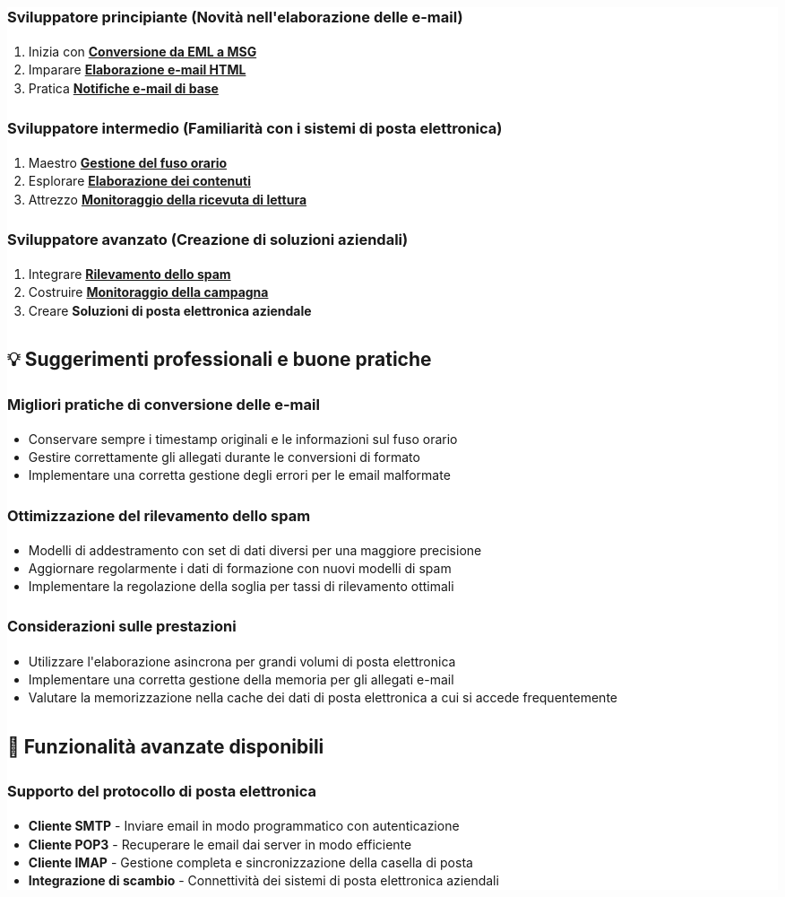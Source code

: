 ### **Sviluppatore principiante** (Novità nell'elaborazione delle e-mail)
1. Inizia con **[Conversione da EML a MSG](./comprehensive-guide-to-email-conversion-and-export/eml-to-msg-convert-made-easy-using-csharp/)**
2. Imparare **[Elaborazione e-mail HTML](./guide-to-email-processing-and-analysis/convert-html-email-to-plain-text/)**
3. Pratica **[Notifiche e-mail di base](./mastering-email-notifications-and-tracking/integrate-email-notifications/)**

### **Sviluppatore intermedio** (Familiarità con i sistemi di posta elettronica)
1. Maestro **[Gestione del fuso orario](./comprehensive-guide-to-email-conversion-and-export/convert-emails-to-mht-format-with-timezone-in-csharp/)**
2. Esplorare **[Elaborazione dei contenuti](./guide-to-email-processing-and-analysis/convert-html-email-to-plain-text/)**
3. Attrezzo **[Monitoraggio della ricevuta di lettura](./mastering-email-notifications-and-tracking/email-read-receipts/)**

### **Sviluppatore avanzato** (Creazione di soluzioni aziendali)
1. Integrare **[Rilevamento dello spam](./guide-to-email-processing-and-analysis/bayesian-spam-analysis-in-csharp/)**
2. Costruire **[Monitoraggio della campagna](./mastering-email-notifications-and-tracking/track-email-conversion-progress/)**
3. Creare **Soluzioni di posta elettronica aziendale**

## 💡 Suggerimenti professionali e buone pratiche

### **Migliori pratiche di conversione delle e-mail**
- Conservare sempre i timestamp originali e le informazioni sul fuso orario
- Gestire correttamente gli allegati durante le conversioni di formato
- Implementare una corretta gestione degli errori per le email malformate

### **Ottimizzazione del rilevamento dello spam**
- Modelli di addestramento con set di dati diversi per una maggiore precisione
- Aggiornare regolarmente i dati di formazione con nuovi modelli di spam
- Implementare la regolazione della soglia per tassi di rilevamento ottimali

### **Considerazioni sulle prestazioni**
- Utilizzare l'elaborazione asincrona per grandi volumi di posta elettronica
- Implementare una corretta gestione della memoria per gli allegati e-mail
- Valutare la memorizzazione nella cache dei dati di posta elettronica a cui si accede frequentemente

## 🔧 Funzionalità avanzate disponibili

### **Supporto del protocollo di posta elettronica**
- **Cliente SMTP** - Inviare email in modo programmatico con autenticazione
- **Cliente POP3** - Recuperare le email dai server in modo efficiente
- **Cliente IMAP** - Gestione completa e sincronizzazione della casella di posta
- **Integrazione di scambio** - Connettività dei sistemi di posta elettronica aziendali
